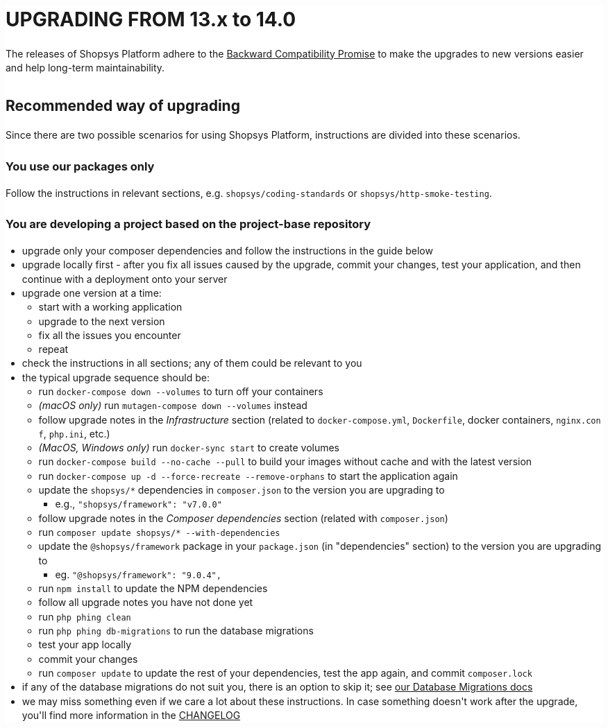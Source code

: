 # UPGRADING FROM 13.x to 14.0

The releases of Shopsys Platform adhere to the [Backward Compatibility Promise](https://docs.shopsys.com/en/latest/contributing/backward-compatibility-promise/) to make the upgrades to new versions easier and help long-term maintainability.

## Recommended way of upgrading

Since there are two possible scenarios for using Shopsys Platform, instructions are divided into these scenarios.

### You use our packages only

Follow the instructions in relevant sections, e.g. `shopsys/coding-standards` or `shopsys/http-smoke-testing`.

### You are developing a project based on the project-base repository

-   upgrade only your composer dependencies and follow the instructions in the guide below
-   upgrade locally first - after you fix all issues caused by the upgrade, commit your changes, test your application, and then continue with a deployment onto your server
-   upgrade one version at a time:
    -   start with a working application
    -   upgrade to the next version
    -   fix all the issues you encounter
    -   repeat
-   check the instructions in all sections; any of them could be relevant to you
-   the typical upgrade sequence should be:
    -   run `docker-compose down --volumes` to turn off your containers
    -   _(macOS only)_ run `mutagen-compose down --volumes` instead
    -   follow upgrade notes in the _Infrastructure_ section (related to `docker-compose.yml`, `Dockerfile`, docker containers, `nginx.conf`, `php.ini`, etc.)
    -   _(MacOS, Windows only)_ run `docker-sync start` to create volumes
    -   run `docker-compose build --no-cache --pull` to build your images without cache and with the latest version
    -   run `docker-compose up -d --force-recreate --remove-orphans` to start the application again
    -   update the `shopsys/*` dependencies in `composer.json` to the version you are upgrading to
        -   e.g., `"shopsys/framework": "v7.0.0"`
    -   follow upgrade notes in the _Composer dependencies_ section (related with `composer.json`)
    -   run `composer update shopsys/* --with-dependencies`
    -   update the `@shopsys/framework` package in your `package.json` (in "dependencies" section) to the version you are upgrading to
        -   eg. `"@shopsys/framework": "9.0.4",`
    -   run `npm install` to update the NPM dependencies
    -   follow all upgrade notes you have not done yet
    -   run `php phing clean`
    -   run `php phing db-migrations` to run the database migrations
    -   test your app locally
    -   commit your changes
    -   run `composer update` to update the rest of your dependencies, test the app again, and commit `composer.lock`
-   if any of the database migrations do not suit you, there is an option to skip it; see [our Database Migrations docs](https://docs.shopsys.com/en/latest/introduction/database-migrations/#reordering-and-skipping-migrations)
-   we may miss something even if we care a lot about these instructions. In case something doesn't work after the upgrade, you'll find more information in the [CHANGELOG](CHANGELOG.md)
